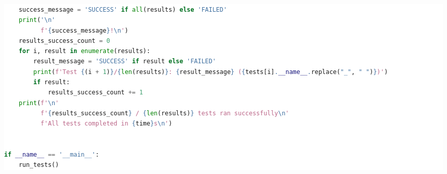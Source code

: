 ```python
    success_message = 'SUCCESS' if all(results) else 'FAILED'
    print('\n'
          f'{success_message}!\n')
    results_success_count = 0
    for i, result in enumerate(results):
        result_message = 'SUCCESS' if result else 'FAILED'
        print(f'Test {(i + 1)}/{len(results)}: {result_message} ({tests[i].__name__.replace("_", " ")})')
        if result:
            results_success_count += 1
    print(f'\n'
          f'{results_success_count} / {len(results)} tests ran successfully\n'
          f'All tests completed in {time}s\n')


if __name__ == '__main__':
    run_tests()

```